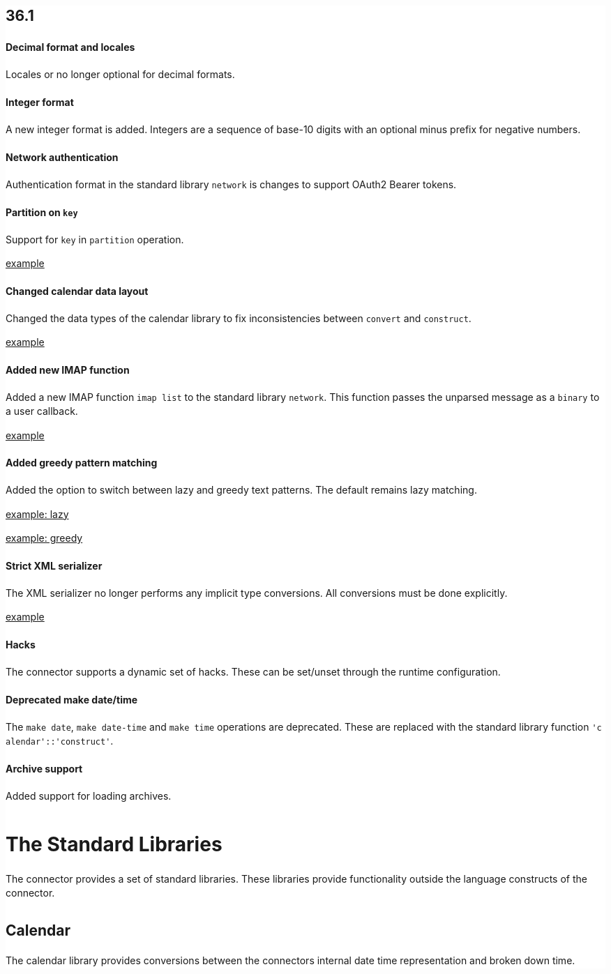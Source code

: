 
## 36.1
#### Decimal format and locales
Locales or no longer optional for decimal formats.

#### Integer format
A new integer format is added.
Integers are a sequence of base-10 digits with an optional minus prefix for negative numbers.

#### Network authentication
Authentication format in the standard library `network` is changes to support OAuth2 Bearer tokens.

#### Partition on `key`
Support for `key` in `partition` operation.

[example](./tests/partition-key/processor.alan)

#### Changed calendar data layout
Changed the data types of the calendar library to fix inconsistencies between `convert` and `construct`.

[example](./tests/format-datetime/processor.alan)

#### Added new IMAP function
Added a new IMAP function `imap list` to the standard library `network`.
This function passes the unparsed message as a `binary` to a user callback.

[example](./examples/stdlib.network.imap.list/processor.alan)

#### Added greedy pattern matching
Added the option to switch between lazy and greedy text patterns.
The default remains lazy matching.

[example: lazy](./tests/parse-pattern/processor.alan)

[example: greedy](./tests/parse-pattern2/processor.alan)

#### Strict XML serializer
The XML serializer no longer performs any implicit type conversions.
All conversions must be done explicitly.

[example](./tests/serializer-schema-xml/processor.alan)

#### Hacks
The connector supports a dynamic set of hacks.
These can be set/unset through the runtime configuration.

#### Deprecated make date/time
The `make date`, `make date-time` and `make time` operations are deprecated.
These are replaced with the standard library function `'calendar'::'construct'`.

#### Archive support
Added support for loading archives.
# The Standard Libraries
The connector provides a set of standard libraries.
These libraries provide functionality outside the language constructs of the connector.
## Calendar
The calendar library provides conversions between the connectors internal date time representation and broken down time.
